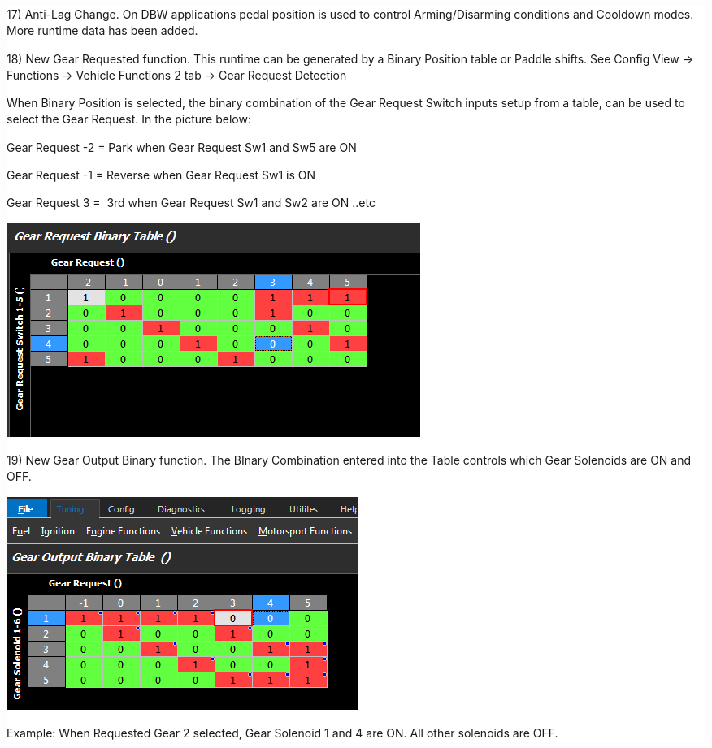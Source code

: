 
&#49;7) Anti-Lag Change. On DBW applications pedal position is used to control Arming/Disarming conditions and Cooldown modes. More runtime data has been added.


&#49;8) New Gear Requested function. This runtime can be generated by a Binary Position table or Paddle shifts. See Config View -\> Functions -\> Vehicle Functions 2 tab -\> Gear Request Detection


When Binary Position is selected, the binary combination of the Gear Request Switch inputs setup from a table, can be used to select the Gear Request. In the picture below:


Gear Request -2 = Park when Gear Request Sw1 and Sw5 are ON

Gear Request -1 = Reverse when Gear Request Sw1 is ON

Gear Request 3 =&nbsp; 3rd when Gear Request Sw1 and Sw2 are ON ..etc


![Image](</img/Untitled91.png>)



&#49;9) New Gear Output Binary function. The BInary Combination entered into the Table controls which Gear Solenoids are ON and OFF.


![Image](</img/Untitled96.png>)


Example: When Requested Gear 2 selected, Gear Solenoid 1 and 4 are ON. All other solenoids are OFF.
